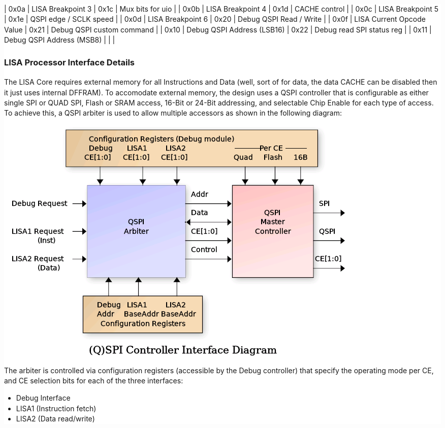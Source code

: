  | 0x0a | LISA Breakpoint 3          | 0x1c | Mux bits for uio             |
 | 0x0b | LISA Breakpoint 4          | 0x1d | CACHE control                |
 | 0x0c | LISA Breakpoint 5          | 0x1e | QSPI edge / SCLK speed       |
 | 0x0d | LISA Breakpoint 6          | 0x20 | Debug QSPI Read / Write      |
 | 0x0f | LISA Current Opcode Value  | 0x21 | Debug QSPI custom command    |
 | 0x10 | Debug QSPI Address (LSB16) | 0x22 | Debug read SPI status reg    |
 | 0x11 | Debug QSPI Address (MSB8)  |      |                              |

### LISA Processor Interface Details

The LISA Core requires external memory for all Instructions and Data (well, sort of for data, the
data CACHE can be disabled then it just uses internal DFFRAM).  To accomodate external memory,
the design uses a QSPI controller that is configurable as either single SPI or
QUAD SPI, Flash or SRAM access, 16-Bit or 24-Bit addressing, and selectable Chip Enable for each
type of access.  To achieve this, a QSPI arbiter is used to allow multiple accessors as shown in
the following diagram:

![Block diagram of the (Q)SPI controller interface](qspi_arch.png)

The arbiter is controlled via configuration registers (accessible by the Debug controller)
that specify the operating mode per CE, and CE selection bits for each of the three interfaces:

   - Debug Interface
   - LISA1 (Instruction fetch)
   - LISA2 (Data read/write)
